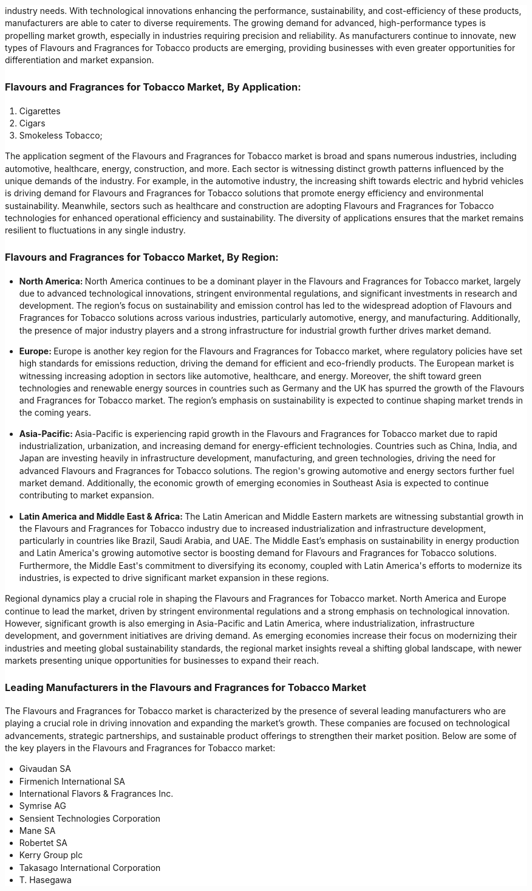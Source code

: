 industry needs. With technological innovations enhancing the performance, sustainability, and cost-efficiency of these products, manufacturers are able to cater to diverse requirements. The growing demand for advanced, high-performance types is propelling market growth, especially in industries requiring precision and reliability. As manufacturers continue to innovate, new types of Flavours and Fragrances for Tobacco products are emerging, providing businesses with even greater opportunities for differentiation and market expansion.</p><h3>Flavours and Fragrances for Tobacco Market,&nbsp;By Application:</h3><ol><li>Cigarettes<li> Cigars<li> Smokeless Tobacco;</li></ol><p>The application segment of the Flavours and Fragrances for Tobacco market is broad and spans numerous industries, including automotive, healthcare, energy, construction, and more. Each sector is witnessing distinct growth patterns influenced by the unique demands of the industry. For example, in the automotive industry, the increasing shift towards electric and hybrid vehicles is driving demand for Flavours and Fragrances for Tobacco solutions that promote energy efficiency and environmental sustainability. Meanwhile, sectors such as healthcare and construction are adopting Flavours and Fragrances for Tobacco technologies for enhanced operational efficiency and sustainability. The diversity of applications ensures that the market remains resilient to fluctuations in any single industry.</p><h3>Flavours and Fragrances for Tobacco Market, By Region:</h3><ul><li><p><strong>North America:&nbsp;</strong>North America continues to be a dominant player in the Flavours and Fragrances for Tobacco market, largely due to advanced technological innovations, stringent environmental regulations, and significant investments in research and development. The region&rsquo;s focus on sustainability and emission control has led to the widespread adoption of Flavours and Fragrances for Tobacco solutions across various industries, particularly automotive, energy, and manufacturing. Additionally, the presence of major industry players and a strong infrastructure for industrial growth further drives market demand.</p></li><li><p><strong><strong>Europe:&nbsp;</strong></strong>Europe is another key region for the Flavours and Fragrances for Tobacco market, where regulatory policies have set high standards for emissions reduction, driving the demand for efficient and eco-friendly products. The European market is witnessing increasing adoption in sectors like automotive, healthcare, and energy. Moreover, the shift toward green technologies and renewable energy sources in countries such as Germany and the UK has spurred the growth of the Flavours and Fragrances for Tobacco market. The region&rsquo;s emphasis on sustainability is expected to continue shaping market trends in the coming years.</p></li><li><p><strong><strong>Asia-Pacific:&nbsp;</strong></strong>Asia-Pacific is experiencing rapid growth in the Flavours and Fragrances for Tobacco market due to rapid industrialization, urbanization, and increasing demand for energy-efficient technologies. Countries such as China, India, and Japan are investing heavily in infrastructure development, manufacturing, and green technologies, driving the need for advanced Flavours and Fragrances for Tobacco solutions. The region's growing automotive and energy sectors further fuel market demand. Additionally, the economic growth of emerging economies in Southeast Asia is expected to continue contributing to market expansion.</p></li><li><p><strong><strong>Latin America and Middle East &amp; Africa:&nbsp;</strong></strong>The Latin American and Middle Eastern markets are witnessing substantial growth in the Flavours and Fragrances for Tobacco industry due to increased industrialization and infrastructure development, particularly in countries like Brazil, Saudi Arabia, and UAE. The Middle East&rsquo;s emphasis on sustainability in energy production and Latin America's growing automotive sector is boosting demand for Flavours and Fragrances for Tobacco solutions. Furthermore, the Middle East's commitment to diversifying its economy, coupled with Latin America's efforts to modernize its industries, is expected to drive significant market expansion in these regions.</p></li></ul><p>Regional dynamics play a crucial role in shaping the Flavours and Fragrances for Tobacco market. North America and Europe continue to lead the market, driven by stringent environmental regulations and a strong emphasis on technological innovation. However, significant growth is also emerging in Asia-Pacific and Latin America, where industrialization, infrastructure development, and government initiatives are driving demand. As emerging economies increase their focus on modernizing their industries and meeting global sustainability standards, the regional market insights reveal a shifting global landscape, with newer markets presenting unique opportunities for businesses to expand their reach.</p><h3><strong>Leading Manufacturers in the Flavours and Fragrances for Tobacco Market</strong></h3><p>The Flavours and Fragrances for Tobacco market is characterized by the presence of several leading manufacturers who are playing a crucial role in driving innovation and expanding the market&rsquo;s growth. These companies are focused on technological advancements, strategic partnerships, and sustainable product offerings to strengthen their market position. Below are some of the key players in the Flavours and Fragrances for Tobacco market:</p></div><div class="article-main__content" data-test-id="publishing-text-block"><ul><li><span class="">Givaudan SA<li> Firmenich International SA<li> International Flavors & Fragrances Inc.<li> Symrise AG<li> Sensient Technologies Corporation<li> Mane SA<li> Robertet SA<li> Kerry Group plc<li> Takasago International Corporation<li> T. Hasegawa